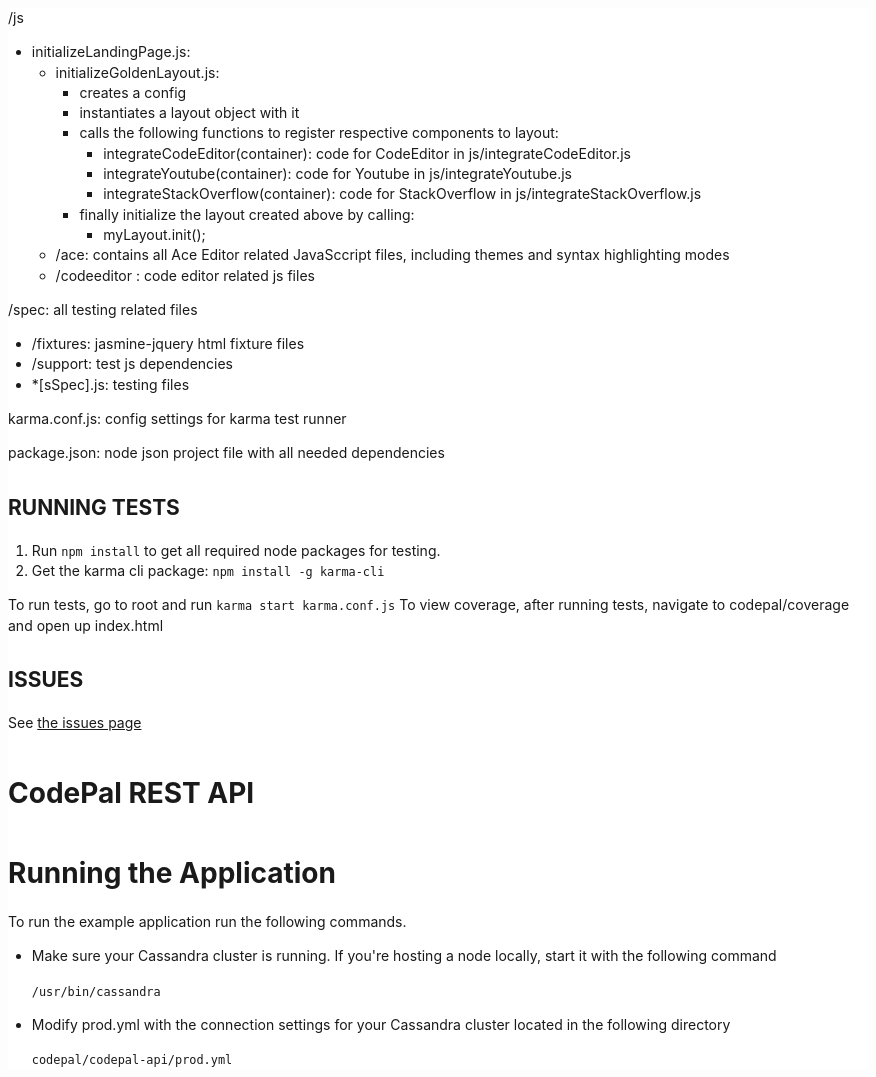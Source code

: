 /js
- initializeLandingPage.js:
    - initializeGoldenLayout.js:
        - creates a config 
        - instantiates a layout object with it
        - calls the following functions to register respective components to layout:
            - integrateCodeEditor(container): code for CodeEditor in js/integrateCodeEditor.js
            - integrateYoutube(container): code for Youtube in js/integrateYoutube.js
            - integrateStackOverflow(container): code for StackOverflow in js/integrateStackOverflow.js
        - finally initialize the layout created above by calling: 
            - myLayout.init();
    - /ace: contains all Ace Editor related JavaSccript files, including themes and syntax highlighting modes
    - /codeeditor : code editor related js files
    
/spec: all testing related files
- /fixtures: jasmine-jquery html fixture files
- /support: test js dependencies
- *[sSpec].js: testing files

karma.conf.js: config settings for karma test runner

package.json: node json project file with all needed dependencies

RUNNING TESTS
-------------
1. Run `npm install` to get all required node packages for testing.
2. Get the karma cli package: `npm install -g karma-cli`

To run tests, go to root and run `karma start karma.conf.js`
To view coverage, after running tests, navigate to codepal/coverage and open up index.html

ISSUES
---
See [the issues page](https://github.com/stephenhu3/codepal/issues)

# CodePal REST API

# Running the Application

To run the example application run the following commands.
* Make sure your Cassandra cluster is running. If you're hosting a node locally, start it with the following command
    ```
    /usr/bin/cassandra
    ```
    
* Modify prod.yml with the connection settings for your Cassandra cluster located in the following directory
    ```
    codepal/codepal-api/prod.yml
    ```
